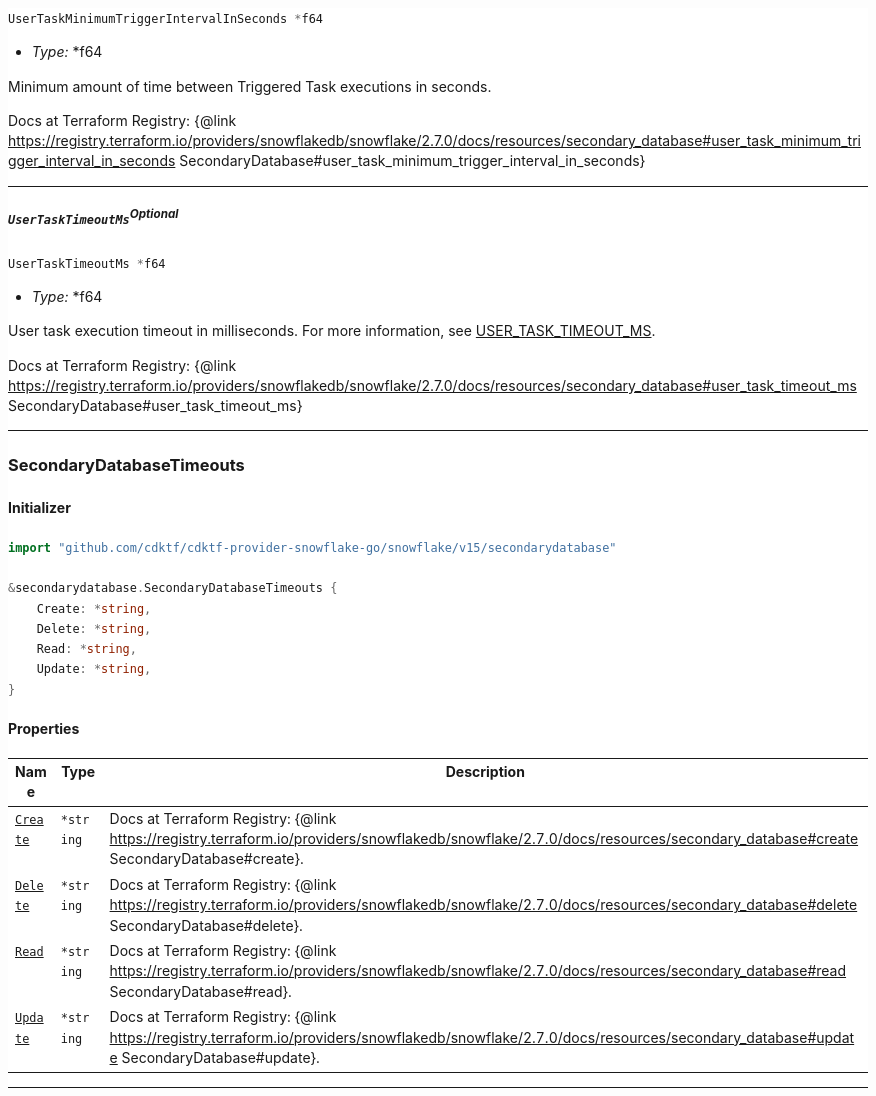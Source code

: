 ```go
UserTaskMinimumTriggerIntervalInSeconds *f64
```

- *Type:* *f64

Minimum amount of time between Triggered Task executions in seconds.

Docs at Terraform Registry: {@link https://registry.terraform.io/providers/snowflakedb/snowflake/2.7.0/docs/resources/secondary_database#user_task_minimum_trigger_interval_in_seconds SecondaryDatabase#user_task_minimum_trigger_interval_in_seconds}

---

##### `UserTaskTimeoutMs`<sup>Optional</sup> <a name="UserTaskTimeoutMs" id="@cdktf/provider-snowflake.secondaryDatabase.SecondaryDatabaseConfig.property.userTaskTimeoutMs"></a>

```go
UserTaskTimeoutMs *f64
```

- *Type:* *f64

User task execution timeout in milliseconds. For more information, see [USER_TASK_TIMEOUT_MS](https://docs.snowflake.com/en/sql-reference/parameters#user-task-timeout-ms).

Docs at Terraform Registry: {@link https://registry.terraform.io/providers/snowflakedb/snowflake/2.7.0/docs/resources/secondary_database#user_task_timeout_ms SecondaryDatabase#user_task_timeout_ms}

---

### SecondaryDatabaseTimeouts <a name="SecondaryDatabaseTimeouts" id="@cdktf/provider-snowflake.secondaryDatabase.SecondaryDatabaseTimeouts"></a>

#### Initializer <a name="Initializer" id="@cdktf/provider-snowflake.secondaryDatabase.SecondaryDatabaseTimeouts.Initializer"></a>

```go
import "github.com/cdktf/cdktf-provider-snowflake-go/snowflake/v15/secondarydatabase"

&secondarydatabase.SecondaryDatabaseTimeouts {
	Create: *string,
	Delete: *string,
	Read: *string,
	Update: *string,
}
```

#### Properties <a name="Properties" id="Properties"></a>

| **Name** | **Type** | **Description** |
| --- | --- | --- |
| <code><a href="#@cdktf/provider-snowflake.secondaryDatabase.SecondaryDatabaseTimeouts.property.create">Create</a></code> | <code>*string</code> | Docs at Terraform Registry: {@link https://registry.terraform.io/providers/snowflakedb/snowflake/2.7.0/docs/resources/secondary_database#create SecondaryDatabase#create}. |
| <code><a href="#@cdktf/provider-snowflake.secondaryDatabase.SecondaryDatabaseTimeouts.property.delete">Delete</a></code> | <code>*string</code> | Docs at Terraform Registry: {@link https://registry.terraform.io/providers/snowflakedb/snowflake/2.7.0/docs/resources/secondary_database#delete SecondaryDatabase#delete}. |
| <code><a href="#@cdktf/provider-snowflake.secondaryDatabase.SecondaryDatabaseTimeouts.property.read">Read</a></code> | <code>*string</code> | Docs at Terraform Registry: {@link https://registry.terraform.io/providers/snowflakedb/snowflake/2.7.0/docs/resources/secondary_database#read SecondaryDatabase#read}. |
| <code><a href="#@cdktf/provider-snowflake.secondaryDatabase.SecondaryDatabaseTimeouts.property.update">Update</a></code> | <code>*string</code> | Docs at Terraform Registry: {@link https://registry.terraform.io/providers/snowflakedb/snowflake/2.7.0/docs/resources/secondary_database#update SecondaryDatabase#update}. |

---